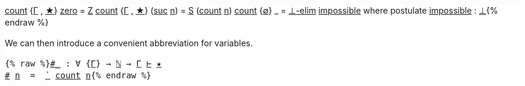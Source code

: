 <a id="4631" href="{% endraw %}{{ site.baseurl }}{% link out/plfa/Untyped.md %}{% raw %}#4605" class="Function">count</a> <a id="4637" class="Symbol">{</a><a id="4638" href="{% endraw %}{{ site.baseurl }}{% link out/plfa/Untyped.md %}{% raw %}#4638" class="Bound">Γ</a> <a id="4640" href="{% endraw %}{{ site.baseurl }}{% link out/plfa/Untyped.md %}{% raw %}#2923" class="InductiveConstructor Operator">,</a> <a id="4642" href="{% endraw %}{{ site.baseurl }}{% link out/plfa/Untyped.md %}{% raw %}#2647" class="InductiveConstructor">★</a><a id="4643" class="Symbol">}</a> <a id="4645" href="https://agda.github.io/agda-stdlib/Agda.Builtin.Nat.html#115" class="InductiveConstructor">zero</a>     <a id="4654" class="Symbol">=</a>  <a id="4657" href="{% endraw %}{{ site.baseurl }}{% link out/plfa/Untyped.md %}{% raw %}#3260" class="InductiveConstructor">Z</a>
<a id="4659" href="{% endraw %}{{ site.baseurl }}{% link out/plfa/Untyped.md %}{% raw %}#4605" class="Function">count</a> <a id="4665" class="Symbol">{</a><a id="4666" href="{% endraw %}{{ site.baseurl }}{% link out/plfa/Untyped.md %}{% raw %}#4666" class="Bound">Γ</a> <a id="4668" href="{% endraw %}{{ site.baseurl }}{% link out/plfa/Untyped.md %}{% raw %}#2923" class="InductiveConstructor Operator">,</a> <a id="4670" href="{% endraw %}{{ site.baseurl }}{% link out/plfa/Untyped.md %}{% raw %}#2647" class="InductiveConstructor">★</a><a id="4671" class="Symbol">}</a> <a id="4673" class="Symbol">(</a><a id="4674" href="https://agda.github.io/agda-stdlib/Agda.Builtin.Nat.html#128" class="InductiveConstructor">suc</a> <a id="4678" href="{% endraw %}{{ site.baseurl }}{% link out/plfa/Untyped.md %}{% raw %}#4678" class="Bound">n</a><a id="4679" class="Symbol">)</a>  <a id="4682" class="Symbol">=</a>  <a id="4685" href="{% endraw %}{{ site.baseurl }}{% link out/plfa/Untyped.md %}{% raw %}#3305" class="InductiveConstructor Operator">S</a> <a id="4687" class="Symbol">(</a><a id="4688" href="{% endraw %}{{ site.baseurl }}{% link out/plfa/Untyped.md %}{% raw %}#4605" class="Function">count</a> <a id="4694" href="{% endraw %}{{ site.baseurl }}{% link out/plfa/Untyped.md %}{% raw %}#4678" class="Bound">n</a><a id="4695" class="Symbol">)</a>
<a id="4697" href="{% endraw %}{{ site.baseurl }}{% link out/plfa/Untyped.md %}{% raw %}#4605" class="Function">count</a> <a id="4703" class="Symbol">{</a><a id="4704" href="{% endraw %}{{ site.baseurl }}{% link out/plfa/Untyped.md %}{% raw %}#2907" class="InductiveConstructor">∅</a><a id="4705" class="Symbol">}</a>     <a id="4711" class="Symbol">_</a>        <a id="4720" class="Symbol">=</a>  <a id="4723" href="https://agda.github.io/agda-stdlib/Data.Empty.html#360" class="Function">⊥-elim</a> <a id="4730" href="{% endraw %}{{ site.baseurl }}{% link out/plfa/Untyped.md %}{% raw %}#4759" class="Postulate">impossible</a>
  <a id="4743" class="Keyword">where</a> <a id="4749" class="Keyword">postulate</a> <a id="4759" href="{% endraw %}{{ site.baseurl }}{% link out/plfa/Untyped.md %}{% raw %}#4759" class="Postulate">impossible</a> <a id="4770" class="Symbol">:</a> <a id="4772" href="https://agda.github.io/agda-stdlib/Data.Empty.html#243" class="Datatype">⊥</a>{% endraw %}</pre>

We can then introduce a convenient abbreviation for variables.
<pre class="Agda">{% raw %}<a id="#_"></a><a id="4862" href="{% endraw %}{{ site.baseurl }}{% link out/plfa/Untyped.md %}{% raw %}#4862" class="Function Operator">#_</a> <a id="4865" class="Symbol">:</a> <a id="4867" class="Symbol">∀</a> <a id="4869" class="Symbol">{</a><a id="4870" href="{% endraw %}{{ site.baseurl }}{% link out/plfa/Untyped.md %}{% raw %}#4870" class="Bound">Γ</a><a id="4871" class="Symbol">}</a> <a id="4873" class="Symbol">→</a> <a id="4875" href="https://agda.github.io/agda-stdlib/Agda.Builtin.Nat.html#97" class="Datatype">ℕ</a> <a id="4877" class="Symbol">→</a> <a id="4879" href="{% endraw %}{{ site.baseurl }}{% link out/plfa/Untyped.md %}{% raw %}#4870" class="Bound">Γ</a> <a id="4881" href="{% endraw %}{{ site.baseurl }}{% link out/plfa/Untyped.md %}{% raw %}#4012" class="Datatype Operator">⊢</a> <a id="4883" href="{% endraw %}{{ site.baseurl }}{% link out/plfa/Untyped.md %}{% raw %}#2647" class="InductiveConstructor">★</a>
<a id="4885" href="{% endraw %}{{ site.baseurl }}{% link out/plfa/Untyped.md %}{% raw %}#4862" class="Function Operator">#</a> <a id="4887" href="{% endraw %}{{ site.baseurl }}{% link out/plfa/Untyped.md %}{% raw %}#4887" class="Bound">n</a>  <a id="4890" class="Symbol">=</a>  <a id="4893" href="{% endraw %}{{ site.baseurl }}{% link out/plfa/Untyped.md %}{% raw %}#4048" class="InductiveConstructor Operator">`</a> <a id="4895" href="{% endraw %}{{ site.baseurl }}{% link out/plfa/Untyped.md %}{% raw %}#4605" class="Function">count</a> <a id="4901" href="{% endraw %}{{ site.baseurl }}{% link out/plfa/Untyped.md %}{% raw %}#4887" class="Bound">n</a>{% endraw %}</pre>
